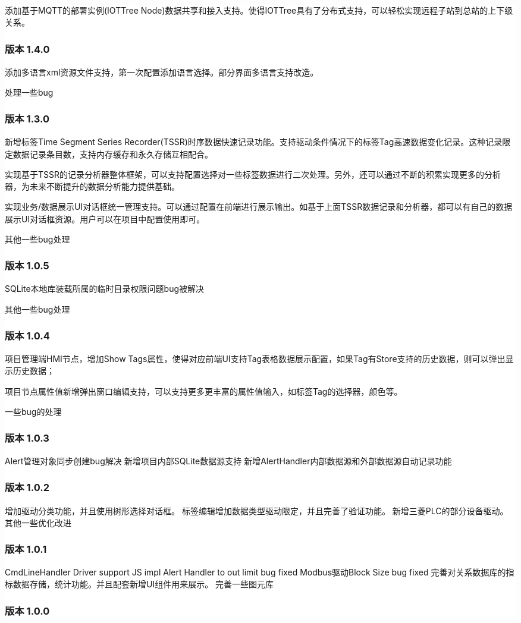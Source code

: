添加基于MQTT的部署实例(IOTTree Node)数据共享和接入支持。使得IOTTree具有了分布式支持，可以轻松实现远程子站到总站的上下级关系。

### 版本 1.4.0

添加多语言xml资源文件支持，第一次配置添加语言选择。部分界面多语言支持改造。

处理一些bug

### 版本 1.3.0

新增标签Time Segment Series Recorder(TSSR)时序数据快速记录功能。支持驱动条件情况下的标签Tag高速数据变化记录。这种记录限定数据记录条目数，支持内存缓存和永久存储互相配合。

实现基于TSSR的记录分析器整体框架，可以支持配置选择对一些标签数据进行二次处理。另外，还可以通过不断的积累实现更多的分析器，为未来不断提升的数据分析能力提供基础。

实现业务/数据展示UI对话框统一管理支持。可以通过配置在前端进行展示输出。如基于上面TSSR数据记录和分析器，都可以有自己的数据展示UI对话框资源。用户可以在项目中配置使用即可。

其他一些bug处理

### 版本 1.0.5

SQLite本地库装载所属的临时目录权限问题bug被解决

其他一些bug处理

### 版本 1.0.4

项目管理端HMI节点，增加Show Tags属性，使得对应前端UI支持Tag表格数据展示配置，如果Tag有Store支持的历史数据，则可以弹出显示历史数据；

项目节点属性值新增弹出窗口编辑支持，可以支持更多更丰富的属性值输入，如标签Tag的选择器，颜色等。

一些bug的处理

### 版本 1.0.3

Alert管理对象同步创建bug解决
新增项目内部SQLite数据源支持
新增AlertHandler内部数据源和外部数据源自动记录功能

### 版本 1.0.2

增加驱动分类功能，并且使用树形选择对话框。
标签编辑增加数据类型驱动限定，并且完善了验证功能。
新增三菱PLC的部分设备驱动。
其他一些优化改进

### 版本 1.0.1

CmdLineHandler Driver support JS impl
Alert Handler to out limit bug fixed
Modbus驱动Block Size bug fixed
完善对关系数据库的指标数据存储，统计功能。并且配套新增UI组件用来展示。
完善一些图元库

### 版本 1.0.0
